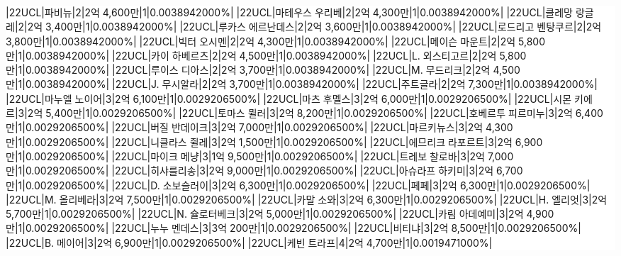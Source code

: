 |22UCL|파비뉴|2|2억 4,600만|1|0.0038942000%|
|22UCL|마테우스 우리베|2|2억 4,300만|1|0.0038942000%|
|22UCL|클레망 랑글레|2|2억 3,400만|1|0.0038942000%|
|22UCL|루카스 에르난데스|2|2억 3,600만|1|0.0038942000%|
|22UCL|로드리고 벤탕쿠르|2|2억 3,800만|1|0.0038942000%|
|22UCL|빅터 오시멘|2|2억 4,300만|1|0.0038942000%|
|22UCL|메이슨 마운트|2|2억 5,800만|1|0.0038942000%|
|22UCL|카이 하베르츠|2|2억 4,500만|1|0.0038942000%|
|22UCL|L. 외스티고르|2|2억 5,800만|1|0.0038942000%|
|22UCL|루이스 디아스|2|2억 3,700만|1|0.0038942000%|
|22UCL|M. 무드리크|2|2억 4,500만|1|0.0038942000%|
|22UCL|J. 무시알라|2|2억 3,700만|1|0.0038942000%|
|22UCL|주트글라|2|2억 7,300만|1|0.0038942000%|
|22UCL|마누엘 노이어|3|2억 6,100만|1|0.0029206500%|
|22UCL|마츠 후멜스|3|2억 6,000만|1|0.0029206500%|
|22UCL|시몬 키에르|3|2억 5,400만|1|0.0029206500%|
|22UCL|토마스 뮐러|3|2억 8,200만|1|0.0029206500%|
|22UCL|호베르투 피르미누|3|2억 6,400만|1|0.0029206500%|
|22UCL|버질 반데이크|3|2억 7,000만|1|0.0029206500%|
|22UCL|마르키뉴스|3|2억 4,300만|1|0.0029206500%|
|22UCL|니클라스 쥘레|3|2억 1,500만|1|0.0029206500%|
|22UCL|에므리크 라포르트|3|2억 6,900만|1|0.0029206500%|
|22UCL|마이크 메냥|3|1억 9,500만|1|0.0029206500%|
|22UCL|트레보 찰로바|3|2억 7,000만|1|0.0029206500%|
|22UCL|히샤를리송|3|2억 9,000만|1|0.0029206500%|
|22UCL|아슈라프 하키미|3|2억 6,700만|1|0.0029206500%|
|22UCL|D. 소보슬러이|3|2억 6,300만|1|0.0029206500%|
|22UCL|페페|3|2억 6,300만|1|0.0029206500%|
|22UCL|M. 올리베라|3|2억 7,500만|1|0.0029206500%|
|22UCL|카말 소와|3|2억 6,300만|1|0.0029206500%|
|22UCL|H. 엘리엇|3|2억 5,700만|1|0.0029206500%|
|22UCL|N. 슐로터베크|3|2억 5,000만|1|0.0029206500%|
|22UCL|카림 아데예미|3|2억 4,900만|1|0.0029206500%|
|22UCL|누누 멘데스|3|3억 200만|1|0.0029206500%|
|22UCL|비티냐|3|2억 8,500만|1|0.0029206500%|
|22UCL|B. 메이어|3|2억 6,900만|1|0.0029206500%|
|22UCL|케빈 트라프|4|2억 4,700만|1|0.0019471000%|